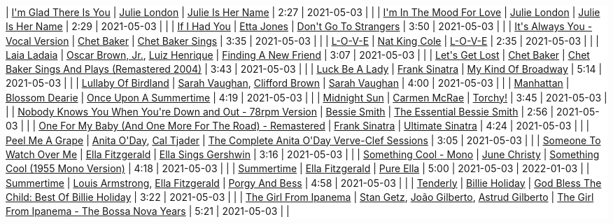 | [I'm Glad There Is You](https://open.spotify.com/track/1xlyVmdCo5lMRIzuMlAUF7) | [Julie London](https://open.spotify.com/artist/3qUMmh5biaB5hqpF4LqS3m) | [Julie Is Her Name](https://open.spotify.com/album/6hDZjN3iWJ95RIXnxbiG1P) | 2:27 | 2021-05-03 |  |
| [I'm In The Mood For Love](https://open.spotify.com/track/6crfO56bDm0RjpctUuGs5X) | [Julie London](https://open.spotify.com/artist/3qUMmh5biaB5hqpF4LqS3m) | [Julie Is Her Name](https://open.spotify.com/album/6hDZjN3iWJ95RIXnxbiG1P) | 2:29 | 2021-05-03 |  |
| [If I Had You](https://open.spotify.com/track/79nMHWTfds6KJu5zWQbQ4n) | [Etta Jones](https://open.spotify.com/artist/3CEdEF8RsuL3hAFJaujvr0) | [Don't Go To Strangers](https://open.spotify.com/album/7qK1Ds1huhA9XyVZBx9kkx) | 3:50 | 2021-05-03 |  |
| [It's Always You \- Vocal Version](https://open.spotify.com/track/06UkYE0SZ3Y8zGRFOuWGAe) | [Chet Baker](https://open.spotify.com/artist/3rxeQlsv0Sc2nyYaZ5W71T) | [Chet Baker Sings](https://open.spotify.com/album/5JJ779nrbHx0KB2lBrMMa4) | 3:35 | 2021-05-03 |  |
| [L\-O\-V\-E](https://open.spotify.com/track/4QxDOjgpYtQDxxbWPuEJOy) | [Nat King Cole](https://open.spotify.com/artist/7v4imS0moSyGdXyLgVTIV7) | [L\-O\-V\-E](https://open.spotify.com/album/3mGmn1JDde3XyKQqZTJUAL) | 2:35 | 2021-05-03 |  |
| [Laia Ladaia](https://open.spotify.com/track/77Exsrw2Wuf4PzXs7Gc9Ua) | [Oscar Brown, Jr.](https://open.spotify.com/artist/4tlPDFGdI3IwmwpGgW0Aza), [Luiz Henrique](https://open.spotify.com/artist/2mbbD0cLZxosXdwG7aVals) | [Finding A New Friend](https://open.spotify.com/album/0FkmA7h02qT6fWUc8e6Y1W) | 3:07 | 2021-05-03 |  |
| [Let's Get Lost](https://open.spotify.com/track/0UZFhlhUMrYyzzyOHkylM3) | [Chet Baker](https://open.spotify.com/artist/3rxeQlsv0Sc2nyYaZ5W71T) | [Chet Baker Sings And Plays \(Remastered 2004\)](https://open.spotify.com/album/6NVtIIsVMTuphtcAN9FxCc) | 3:43 | 2021-05-03 |  |
| [Luck Be A Lady](https://open.spotify.com/track/3AgY5gLURlcdYBVGv1RVm7) | [Frank Sinatra](https://open.spotify.com/artist/1Mxqyy3pSjf8kZZL4QVxS0) | [My Kind Of Broadway](https://open.spotify.com/album/4pA0MHfxB10F9Q8HhoItIh) | 5:14 | 2021-05-03 |  |
| [Lullaby Of Birdland](https://open.spotify.com/track/5z161QQZMgQxSILnv3QoJk) | [Sarah Vaughan](https://open.spotify.com/artist/1bgyxtWjZwA5PQlDsvs9b8), [Clifford Brown](https://open.spotify.com/artist/1HJHwWck1EY096ea2iPAHO) | [Sarah Vaughan](https://open.spotify.com/album/7wX89EWCK8cNZeGnBS5bMG) | 4:00 | 2021-05-03 |  |
| [Manhattan](https://open.spotify.com/track/6ReTCbOAUbnKKVBY0ckJMS) | [Blossom Dearie](https://open.spotify.com/artist/5bWApG9Vdshhd1J50UnNf6) | [Once Upon A Summertime](https://open.spotify.com/album/5pJeMvBDbvBnmDJsd0Up9n) | 4:19 | 2021-05-03 |  |
| [Midnight Sun](https://open.spotify.com/track/6sgZk8YGy1WbpB3CpMH4yL) | [Carmen McRae](https://open.spotify.com/artist/2E3nXyfocf7qfHAIFNbBuj) | [Torchy!](https://open.spotify.com/album/0fydTKWkcqChJdGlD99vnd) | 3:45 | 2021-05-03 |  |
| [Nobody Knows You When You're Down and Out \- 78rpm Version](https://open.spotify.com/track/3ru8IZrBxuFFHOFKEvvpFP) | [Bessie Smith](https://open.spotify.com/artist/5ESobCkc6JI4tIMxQttqeg) | [The Essential Bessie Smith](https://open.spotify.com/album/0NSxpb50uBMgAzOJQpp4Ag) | 2:56 | 2021-05-03 |  |
| [One For My Baby \(And One More For The Road\) \- Remastered](https://open.spotify.com/track/1qDTsxSnBxNwh6CdPWvkaz) | [Frank Sinatra](https://open.spotify.com/artist/1Mxqyy3pSjf8kZZL4QVxS0) | [Ultimate Sinatra](https://open.spotify.com/album/7gmak9ZGm10y4PtZa9SBQn) | 4:24 | 2021-05-03 |  |
| [Peel Me A Grape](https://open.spotify.com/track/16v818j90olbfaqnuimP8R) | [Anita O'Day](https://open.spotify.com/artist/5QGnprJtpZmk3OiDqspPlB), [Cal Tjader](https://open.spotify.com/artist/3XOVABzceOUTbR3iEz0ImO) | [The Complete Anita O'Day Verve\-Clef Sessions](https://open.spotify.com/album/5r3ZZRvdBuWIjsF6N6SDqO) | 3:05 | 2021-05-03 |  |
| [Someone To Watch Over Me](https://open.spotify.com/track/5RcvlmVx2xtFcp2Ta5pw7X) | [Ella Fitzgerald](https://open.spotify.com/artist/5V0MlUE1Bft0mbLlND7FJz) | [Ella Sings Gershwin](https://open.spotify.com/album/3DJYxksYYP018jgpOTVXqO) | 3:16 | 2021-05-03 |  |
| [Something Cool \- Mono](https://open.spotify.com/track/2mqjKGlSdJHdjCQHtOx6PD) | [June Christy](https://open.spotify.com/artist/7D51E97yRZ8Su45PW9zbzP) | [Something Cool \(1955 Mono Version\)](https://open.spotify.com/album/1GJeSeLhbyiOpsNNjndHLA) | 4:18 | 2021-05-03 |  |
| [Summertime](https://open.spotify.com/track/2U8D3hTpsgAGZBnNLSoAZQ) | [Ella Fitzgerald](https://open.spotify.com/artist/5V0MlUE1Bft0mbLlND7FJz) | [Pure Ella](https://open.spotify.com/album/1sVP1k1tw1hd95xkgiMj72) | 5:00 | 2021-05-03 | 2022-01-03 |
| [Summertime](https://open.spotify.com/track/2gNjmvuQiEd2z9SqyYi8HH) | [Louis Armstrong](https://open.spotify.com/artist/19eLuQmk9aCobbVDHc6eek), [Ella Fitzgerald](https://open.spotify.com/artist/5V0MlUE1Bft0mbLlND7FJz) | [Porgy And Bess](https://open.spotify.com/album/1vvnTmmNWnGmqvVFjVIINf) | 4:58 | 2021-05-03 |  |
| [Tenderly](https://open.spotify.com/track/0rtwmfkjc2Kd7hwMEqfWak) | [Billie Holiday](https://open.spotify.com/artist/1YzCsTRb22dQkh9lghPIrp) | [God Bless The Child: Best Of Billie Holiday](https://open.spotify.com/album/6PgYUQEXQUIcGvS6ioDw44) | 3:22 | 2021-05-03 |  |
| [The Girl From Ipanema](https://open.spotify.com/track/3898C4AbdbptwYet6547e5) | [Stan Getz](https://open.spotify.com/artist/0FMucZsEnCxs5pqBjHjIc8), [João Gilberto](https://open.spotify.com/artist/77ZUbcdoU5KCPHNUl8bgQy), [Astrud Gilberto](https://open.spotify.com/artist/5rX2c1zow6hCph8PnnU3kF) | [The Girl From Ipanema \- The Bossa Nova Years](https://open.spotify.com/album/4I26wT2bckDbv8Xl5iVInQ) | 5:21 | 2021-05-03 |  |